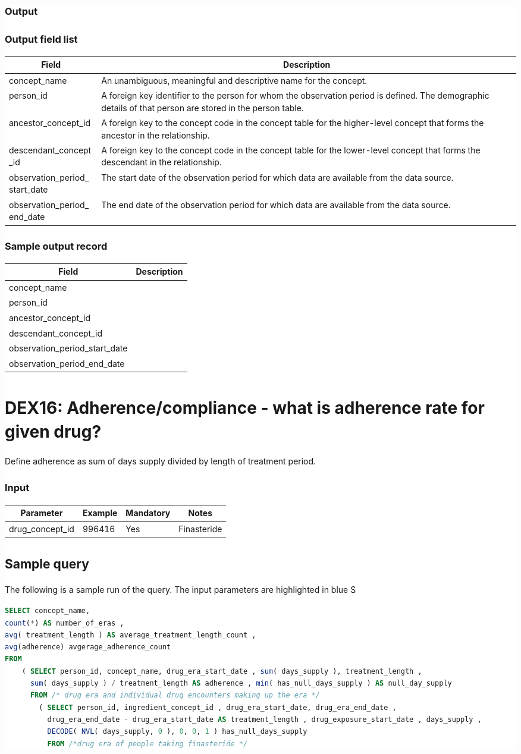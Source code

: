 ### Output

### Output field list

|  Field |  Description |
| --- | --- | 
| concept_name | An unambiguous, meaningful and descriptive name for the concept. |
| person_id | A foreign key identifier to the person for whom the observation period is defined. The demographic details of that person are stored in the person table. |
| ancestor_concept_id | A foreign key to the concept code in the concept table for the higher-level concept that forms the ancestor in the relationship. |
| descendant_concept_id | A foreign key to the concept code in the concept table for the lower-level concept that forms the descendant in the relationship. |
| observation_period_start_date | The start date of the observation period for which data are available from the data source. |
| observation_period_end_date | The end date of the observation period for which data are available from the data source. |

### Sample output record

|  Field |  Description |
| --- | --- | 
| concept_name |   |
| person_id |   |
| ancestor_concept_id |   |
| descendant_concept_id |   |
| observation_period_start_date |   |
| observation_period_end_date |   |

# DEX16: Adherence/compliance - what is adherence rate for given drug?

Define adherence as sum of days supply divided by length of treatment period.

### Input

|  Parameter |  Example |  Mandatory |  Notes | 
| --- | --- | --- | --- | 
| drug_concept_id | 996416 | Yes | Finasteride | 

## Sample query
The following is a sample run of the query. The input parameters are highlighted in  blue  S

```sql
SELECT concept_name, 
count(*) AS number_of_eras , 
avg( treatment_length ) AS average_treatment_length_count , 
avg(adherence) avgerage_adherence_count 
FROM
    ( SELECT person_id, concept_name, drug_era_start_date , sum( days_supply ), treatment_length , 
      sum( days_supply ) / treatment_length AS adherence , min( has_null_days_supply ) AS null_day_supply 
      FROM /* drug era and individual drug encounters making up the era */ 
        ( SELECT person_id, ingredient_concept_id , drug_era_start_date, drug_era_end_date , 
          drug_era_end_date - drug_era_start_date AS treatment_length , drug_exposure_start_date , days_supply , 
          DECODE( NVL( days_supply, 0 ), 0, 0, 1 ) has_null_days_supply 
          FROM /*drug era of people taking finasteride */ 
```